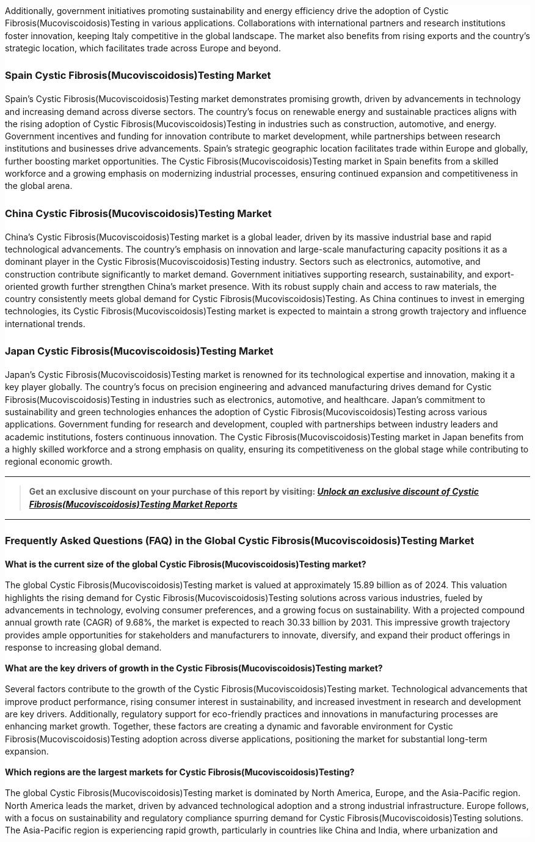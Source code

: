 Additionally, government initiatives promoting sustainability and energy efficiency drive the adoption of Cystic Fibrosis(Mucoviscoidosis)Testing in various applications. Collaborations with international partners and research institutions foster innovation, keeping Italy competitive in the global landscape. The market also benefits from rising exports and the country&rsquo;s strategic location, which facilitates trade across Europe and beyond.</p><h3>Spain Cystic Fibrosis(Mucoviscoidosis)Testing Market</h3><p>Spain&rsquo;s Cystic Fibrosis(Mucoviscoidosis)Testing market demonstrates promising growth, driven by advancements in technology and increasing demand across diverse sectors. The country&rsquo;s focus on renewable energy and sustainable practices aligns with the rising adoption of Cystic Fibrosis(Mucoviscoidosis)Testing in industries such as construction, automotive, and energy. Government incentives and funding for innovation contribute to market development, while partnerships between research institutions and businesses drive advancements. Spain&rsquo;s strategic geographic location facilitates trade within Europe and globally, further boosting market opportunities. The Cystic Fibrosis(Mucoviscoidosis)Testing market in Spain benefits from a skilled workforce and a growing emphasis on modernizing industrial processes, ensuring continued expansion and competitiveness in the global arena.</p><h3>China Cystic Fibrosis(Mucoviscoidosis)Testing Market</h3><p>China&rsquo;s Cystic Fibrosis(Mucoviscoidosis)Testing market is a global leader, driven by its massive industrial base and rapid technological advancements. The country&rsquo;s emphasis on innovation and large-scale manufacturing capacity positions it as a dominant player in the Cystic Fibrosis(Mucoviscoidosis)Testing industry. Sectors such as electronics, automotive, and construction contribute significantly to market demand. Government initiatives supporting research, sustainability, and export-oriented growth further strengthen China&rsquo;s market presence. With its robust supply chain and access to raw materials, the country consistently meets global demand for Cystic Fibrosis(Mucoviscoidosis)Testing. As China continues to invest in emerging technologies, its Cystic Fibrosis(Mucoviscoidosis)Testing market is expected to maintain a strong growth trajectory and influence international trends.</p><h3>Japan Cystic Fibrosis(Mucoviscoidosis)Testing Market</h3><p>Japan&rsquo;s Cystic Fibrosis(Mucoviscoidosis)Testing market is renowned for its technological expertise and innovation, making it a key player globally. The country&rsquo;s focus on precision engineering and advanced manufacturing drives demand for Cystic Fibrosis(Mucoviscoidosis)Testing in industries such as electronics, automotive, and healthcare. Japan&rsquo;s commitment to sustainability and green technologies enhances the adoption of Cystic Fibrosis(Mucoviscoidosis)Testing across various applications. Government funding for research and development, coupled with partnerships between industry leaders and academic institutions, fosters continuous innovation. The Cystic Fibrosis(Mucoviscoidosis)Testing market in Japan benefits from a highly skilled workforce and a strong emphasis on quality, ensuring its competitiveness on the global stage while contributing to regional economic growth.</p><hr /><blockquote><p><strong>Get an exclusive discount on your purchase of this report by visiting: <em><a href="://marketresearchpulse.com/ask-for-discount/123084?utm_source=Github&amp;utm_medium=0114">Unlock an exclusive discount of Cystic Fibrosis(Mucoviscoidosis)Testing Market Reports</a></em>&nbsp;</strong></p></blockquote><hr /><h3>Frequently Asked Questions (FAQ) in the Global Cystic Fibrosis(Mucoviscoidosis)Testing Market</h3><p><strong>What is the current size of the global Cystic Fibrosis(Mucoviscoidosis)Testing market?</strong></p><p>The global Cystic Fibrosis(Mucoviscoidosis)Testing market is valued at approximately 15.89 billion as of 2024. This valuation highlights the rising demand for Cystic Fibrosis(Mucoviscoidosis)Testing solutions across various industries, fueled by advancements in technology, evolving consumer preferences, and a growing focus on sustainability. With a projected compound annual growth rate (CAGR) of 9.68%, the market is expected to reach 30.33 billion by 2031. This impressive growth trajectory provides ample opportunities for stakeholders and manufacturers to innovate, diversify, and expand their product offerings in response to increasing global demand.</p><p><strong>What are the key drivers of growth in the Cystic Fibrosis(Mucoviscoidosis)Testing market?</strong></p><p>Several factors contribute to the growth of the Cystic Fibrosis(Mucoviscoidosis)Testing market. Technological advancements that improve product performance, rising consumer interest in sustainability, and increased investment in research and development are key drivers. Additionally, regulatory support for eco-friendly practices and innovations in manufacturing processes are enhancing market growth. Together, these factors are creating a dynamic and favorable environment for Cystic Fibrosis(Mucoviscoidosis)Testing adoption across diverse applications, positioning the market for substantial long-term expansion.</p><p><strong>Which regions are the largest markets for Cystic Fibrosis(Mucoviscoidosis)Testing?</strong></p><p>The global Cystic Fibrosis(Mucoviscoidosis)Testing market is dominated by North America, Europe, and the Asia-Pacific region. North America leads the market, driven by advanced technological adoption and a strong industrial infrastructure. Europe follows, with a focus on sustainability and regulatory compliance spurring demand for Cystic Fibrosis(Mucoviscoidosis)Testing solutions. The Asia-Pacific region is experiencing rapid growth, particularly in countries like China and India, where urbanization and